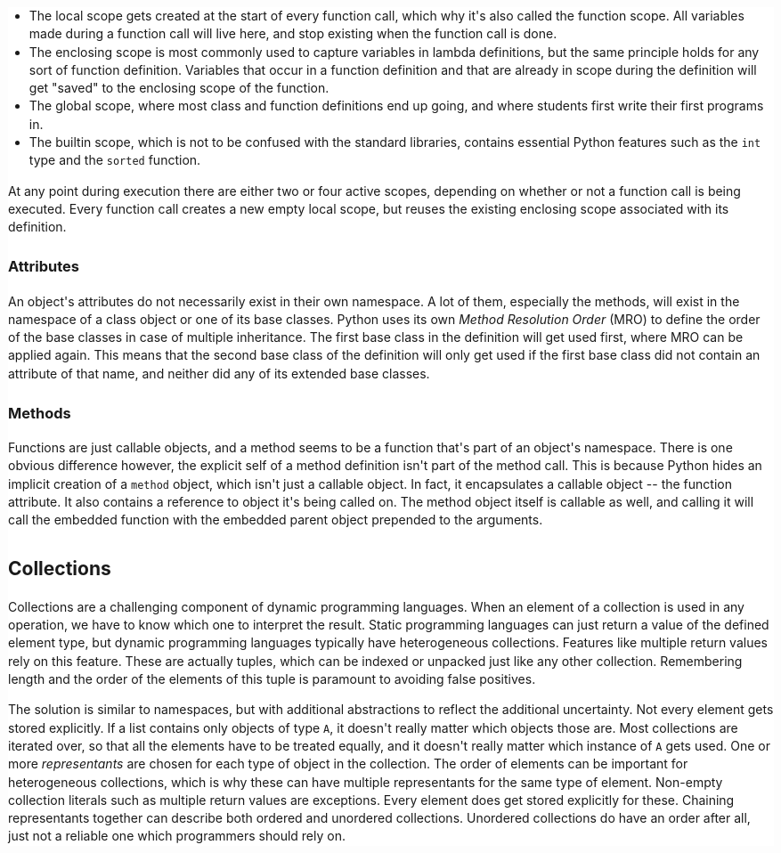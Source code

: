   * The local scope gets created at the start of every function call, which why it's also called the function scope. All variables made during a function call will live here, and stop existing when the function call is done.
  * The enclosing scope is most commonly used to capture variables in lambda definitions, but the same principle holds for any sort of function definition. Variables that occur in a function definition and that are already in scope during the definition will get "saved" to the enclosing scope of the function. 
  * The global scope, where most class and function definitions end up going, and where students first write their first programs in. 
  * The builtin scope, which is not to be confused with the standard libraries, contains essential Python features such as the `int` type and the `sorted` function. 

At any point during execution there are either two or four active scopes, depending on whether or not a function call is being executed. Every function call creates a new empty local scope, but reuses the existing enclosing scope associated with its definition. 

### Attributes

An object's attributes do not necessarily exist in their own namespace. A lot of them, especially the methods, will exist in the namespace of a class object or one of its base classes. Python uses its own _Method Resolution Order_ (MRO) to define the order of the base classes in case of multiple inheritance. The first base class in the definition will get used first, where MRO can be applied again. This means that the second base class of the definition will only get used if the first base class did not contain an attribute of that name, and neither did any of its extended base classes. 

### Methods

Functions are just callable objects, and a method seems to be a function that's part of an object's namespace. There is one obvious difference however, the explicit self of a method definition isn't part of the method call. This is because Python hides an implicit creation of a `method` object, which isn't just a callable object. In fact, it encapsulates a callable object -- the function attribute. It also contains a reference to object it's being called on. The method object itself is callable as well, and calling it will call the embedded function with the embedded parent object prepended to the arguments. 

## Collections

Collections are a challenging component of dynamic programming languages. When an element of a collection is used in any operation, we have to know which one to interpret the result. Static programming languages can just return a value of the defined element type, but dynamic programming languages typically have heterogeneous collections. Features like multiple return values rely on this feature. These are actually tuples, which can be indexed or unpacked just like any other collection. Remembering length and the order of the elements of this tuple is paramount to avoiding false positives. 

The solution is similar to namespaces, but with additional abstractions to reflect the additional uncertainty. Not every element gets stored explicitly. If a list contains only objects of type `A`, it doesn't really matter which objects those are. Most collections are iterated over, so that all the elements have to be treated equally, and it doesn't really matter which instance of `A` gets used.
One or more _representants_ are chosen for each type of object in the collection. 
The order of elements can be important for heterogeneous collections, which is why these can have multiple representants for the same type of element. 
Non-empty collection literals such as multiple return values are exceptions. Every element does get stored explicitly for these. Chaining representants together can describe both ordered and unordered collections. Unordered collections do have an order after all, just not a reliable one which programmers should rely on. 
